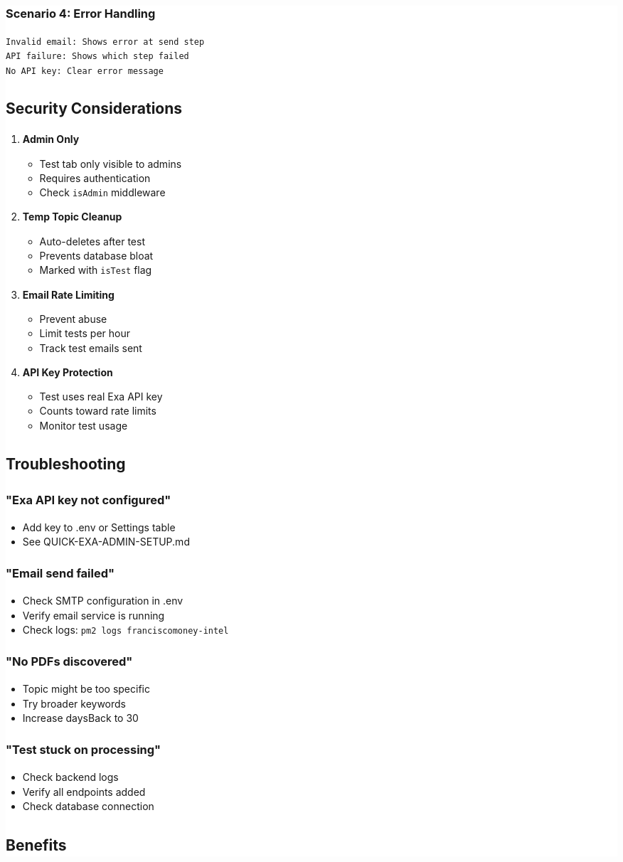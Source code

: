 ### Scenario 4: Error Handling
```
Invalid email: Shows error at send step
API failure: Shows which step failed
No API key: Clear error message
```

## Security Considerations

1. **Admin Only**
   - Test tab only visible to admins
   - Requires authentication
   - Check `isAdmin` middleware

2. **Temp Topic Cleanup**
   - Auto-deletes after test
   - Prevents database bloat
   - Marked with `isTest` flag

3. **Email Rate Limiting**
   - Prevent abuse
   - Limit tests per hour
   - Track test emails sent

4. **API Key Protection**
   - Test uses real Exa API key
   - Counts toward rate limits
   - Monitor test usage

## Troubleshooting

### "Exa API key not configured"
- Add key to .env or Settings table
- See QUICK-EXA-ADMIN-SETUP.md

### "Email send failed"
- Check SMTP configuration in .env
- Verify email service is running
- Check logs: `pm2 logs franciscomoney-intel`

### "No PDFs discovered"
- Topic might be too specific
- Try broader keywords
- Increase daysBack to 30

### "Test stuck on processing"
- Check backend logs
- Verify all endpoints added
- Check database connection

## Benefits
